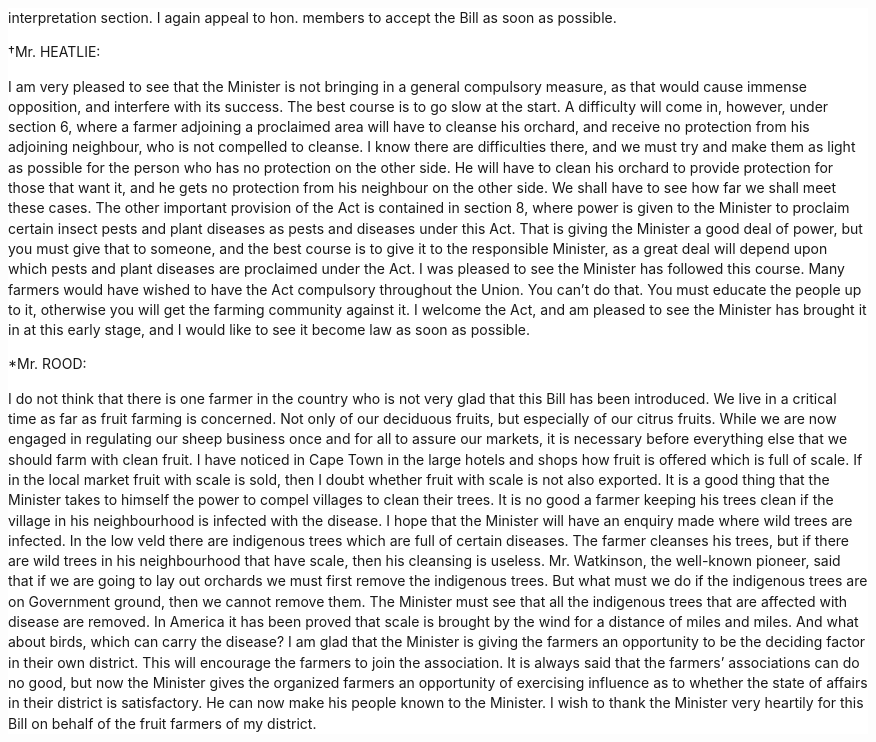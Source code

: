interpretation section. I again appeal to hon. members to accept the Bill as soon as possible.</p>

</speech>

<speech by="#heatlie">

<from>&#x2020;Mr. <person refersTo="hansard_za">HEATLIE</person>:</from>

<p>I am very pleased to see that the Minister is not bringing in a general compulsory measure, as that would cause immense opposition, and interfere with its success. The best course is to go slow at the start. A difficulty will come in, however, under section 6, where a farmer adjoining a proclaimed area will have to cleanse his orchard, and receive no protection from his adjoining neighbour, who is not compelled to cleanse. I know there are difficulties there, and we must try and make them as light as possible for the person who has no protection on the other side. He will have to clean his orchard to provide protection for those that want it, and he gets no protection from his neighbour on the other side. We shall have to see how far we shall meet these cases. The other important provision of the Act is contained in section 8, where power is given to the Minister to proclaim certain insect pests and plant diseases as pests and diseases under this Act. That is giving the Minister a good deal of power, but you must give that to someone, and the best course is to give it to the responsible Minister, as a great deal will depend upon which pests and plant diseases are proclaimed under the Act. I was pleased to see the Minister has followed this course. Many farmers would have wished to have the Act compulsory throughout the Union. You can&#x2019;t do that. You must educate the people up to it, otherwise you will get the farming community against it. I welcome the Act, and am pleased to see the Minister has brought it in at this early stage, and I would like to see it become law as soon as possible.</p>

</speech>

<speech by="#rood">

<from>*Mr. <person refersTo="hansard_za">ROOD</person>:</from>

<p>I do not think that there is one farmer in the country who is not very glad that this Bill has been introduced. We live in a critical time as far as fruit farming is concerned. Not only of our deciduous fruits, but especially of our citrus fruits. While we are now engaged in regulating our sheep business once and for all to assure our markets, it is necessary before everything else that we should farm with clean fruit. I have noticed in Cape Town in the large hotels and shops how fruit is offered which is full of scale. If in the local market fruit with scale is sold, then I doubt whether fruit with scale is not also exported. It is a good thing that the Minister takes to himself the power to compel villages to clean their trees. It is no good a farmer keeping his trees clean if the village in his neighbourhood is infected with the disease. I hope that the Minister will have an enquiry made where wild trees are infected. In the low veld there are indigenous trees which are full of certain diseases. The farmer cleanses his trees, but if there are wild trees in his neighbourhood that have scale, then his cleansing is useless. Mr. Watkinson, the well-known pioneer, said that if we are going to lay out orchards we must first remove the indigenous trees. But what must we do if the indigenous trees are on Government ground, then we cannot remove them. The Minister must see that all the indigenous trees that are affected with disease are removed. In America it has been proved that scale is brought by the wind for a distance of miles and miles. And what about birds, which can carry the disease? I am glad that the Minister is giving the farmers an opportunity to be the deciding factor in their own district. This will encourage the farmers to join the association. It is always said that the farmers&#x2019; associations can do no good, but now the Minister gives the organized farmers an opportunity of exercising influence as to whether the state of affairs in their district is satisfactory. He can now make his people known to the Minister. I wish to thank the Minister very heartily for this Bill on behalf of the fruit farmers of my district.</p>
